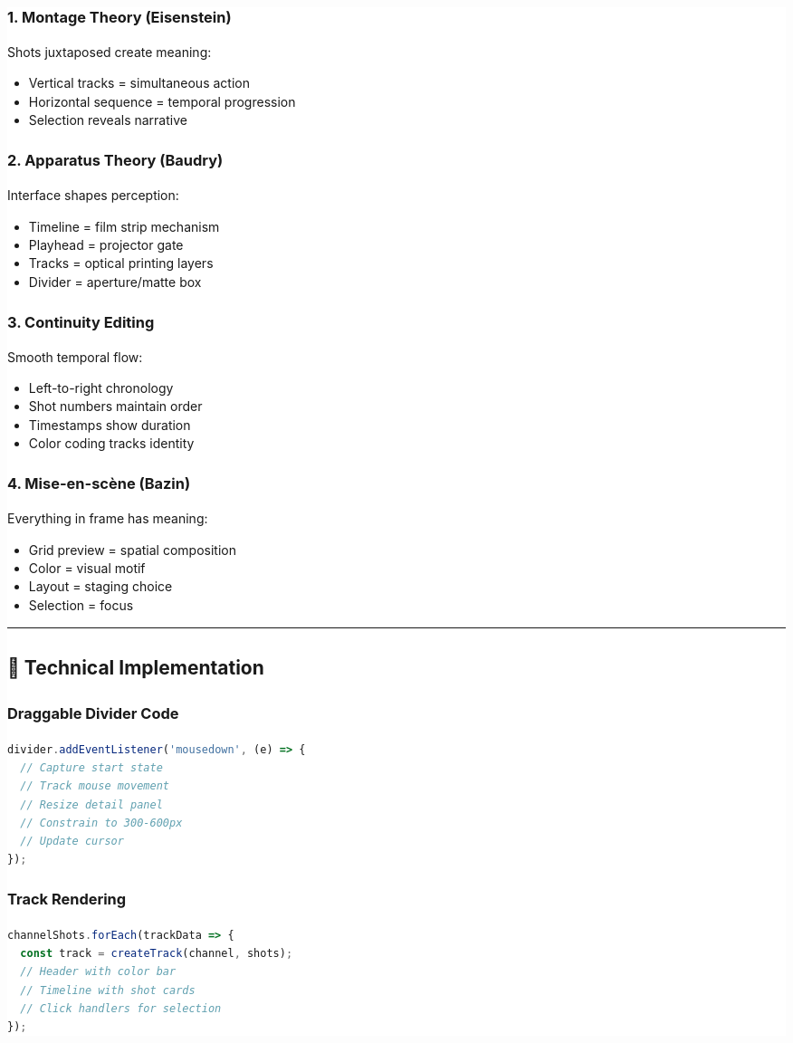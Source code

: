 ### 1. **Montage Theory** (Eisenstein)
Shots juxtaposed create meaning:
- Vertical tracks = simultaneous action
- Horizontal sequence = temporal progression
- Selection reveals narrative

### 2. **Apparatus Theory** (Baudry)
Interface shapes perception:
- Timeline = film strip mechanism
- Playhead = projector gate
- Tracks = optical printing layers
- Divider = aperture/matte box

### 3. **Continuity Editing**
Smooth temporal flow:
- Left-to-right chronology
- Shot numbers maintain order
- Timestamps show duration
- Color coding tracks identity

### 4. **Mise-en-scène** (Bazin)
Everything in frame has meaning:
- Grid preview = spatial composition
- Color = visual motif
- Layout = staging choice
- Selection = focus

---

## 📐 Technical Implementation

### Draggable Divider Code
```javascript
divider.addEventListener('mousedown', (e) => {
  // Capture start state
  // Track mouse movement
  // Resize detail panel
  // Constrain to 300-600px
  // Update cursor
});
```

### Track Rendering
```javascript
channelShots.forEach(trackData => {
  const track = createTrack(channel, shots);
  // Header with color bar
  // Timeline with shot cards
  // Click handlers for selection
});
```
